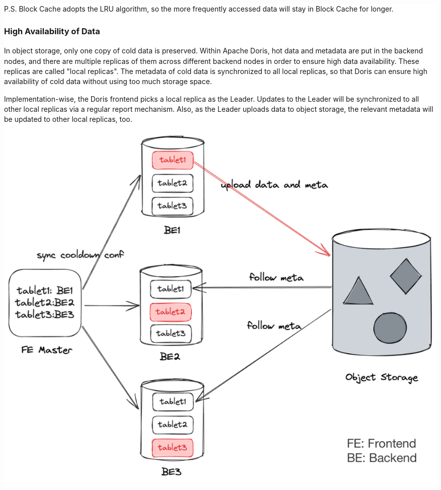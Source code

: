 P.S. Block Cache adopts the LRU algorithm, so the more frequently accessed data will stay in Block Cache for longer.

### High Availability of Data

In object storage, only one copy of cold data is preserved. Within Apache Doris, hot data and metadata are put in the backend nodes, and there are multiple replicas of them across different backend nodes in order to ensure high data availability. These replicas are called "local replicas". The metadata of cold data is synchronized to all local replicas, so that Doris can ensure high availability of cold data without using too much storage space.

Implementation-wise, the Doris frontend picks a local replica as the Leader. Updates to the Leader will be synchronized to all other local replicas via a regular report mechanism. Also, as the Leader uploads data to object storage, the relevant metadata will be updated to other local replicas, too.

![](../static/images/HCDS_5.png)
